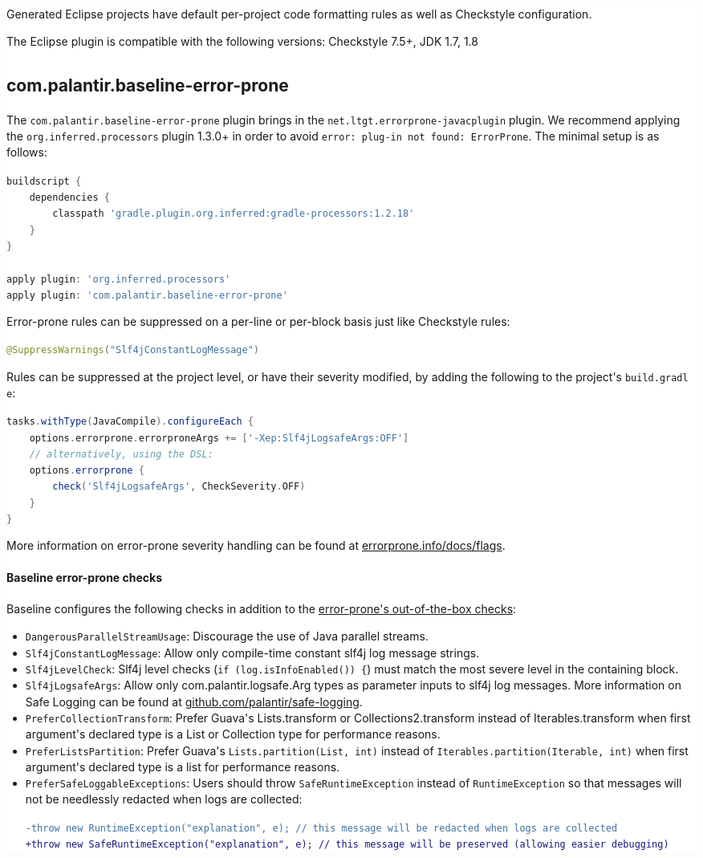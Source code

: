 Generated Eclipse projects have default per-project code formatting rules as well as Checkstyle configuration.

The Eclipse plugin is compatible with the following versions: Checkstyle 7.5+, JDK 1.7, 1.8


## com.palantir.baseline-error-prone
The `com.palantir.baseline-error-prone` plugin brings in the `net.ltgt.errorprone-javacplugin` plugin. We recommend applying the `org.inferred.processors` plugin 1.3.0+ in order to avoid `error: plug-in not found: ErrorProne`. The minimal setup is as follows:

```groovy
buildscript {
    dependencies {
        classpath 'gradle.plugin.org.inferred:gradle-processors:1.2.18'
    }
}

apply plugin: 'org.inferred.processors'
apply plugin: 'com.palantir.baseline-error-prone'
```

Error-prone rules can be suppressed on a per-line or per-block basis just like Checkstyle rules:

```Java
@SuppressWarnings("Slf4jConstantLogMessage")
```

Rules can be suppressed at the project level, or have their severity modified, by adding the following to the project's `build.gradle`:

```gradle
tasks.withType(JavaCompile).configureEach {
    options.errorprone.errorproneArgs += ['-Xep:Slf4jLogsafeArgs:OFF']
    // alternatively, using the DSL:
    options.errorprone {
        check('Slf4jLogsafeArgs', CheckSeverity.OFF)
    }
}
```

More information on error-prone severity handling can be found at [errorprone.info/docs/flags](http://errorprone.info/docs/flags).

#### Baseline error-prone checks
Baseline configures the following checks in addition to the [error-prone's out-of-the-box
checks](https://errorprone.info):

- `DangerousParallelStreamUsage`: Discourage the use of Java parallel streams.
- `Slf4jConstantLogMessage`: Allow only compile-time constant slf4j log message strings.
- `Slf4jLevelCheck`: Slf4j level checks (`if (log.isInfoEnabled()) {`) must match the most severe level in the containing block.
- `Slf4jLogsafeArgs`: Allow only com.palantir.logsafe.Arg types as parameter inputs to slf4j log messages. More information on
Safe Logging can be found at [github.com/palantir/safe-logging](https://github.com/palantir/safe-logging).
- `PreferCollectionTransform`: Prefer Guava's Lists.transform or Collections2.transform instead of Iterables.transform when first argument's declared type is a List or Collection type for performance reasons.
- `PreferListsPartition`: Prefer Guava's `Lists.partition(List, int)` instead of `Iterables.partition(Iterable, int)` when first argument's declared type is a list for performance reasons.
- `PreferSafeLoggableExceptions`: Users should throw `SafeRuntimeException` instead of `RuntimeException` so that messages will not be needlessly redacted when logs are collected:
    ```diff
    -throw new RuntimeException("explanation", e); // this message will be redacted when logs are collected
    +throw new SafeRuntimeException("explanation", e); // this message will be preserved (allowing easier debugging)